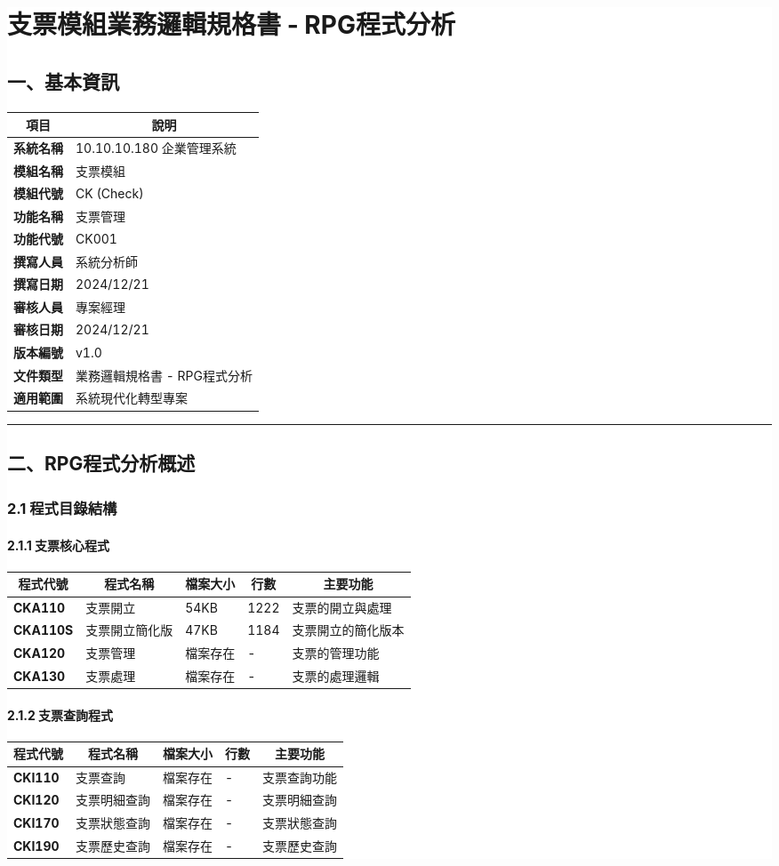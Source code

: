 # 支票模組業務邏輯規格書 - RPG程式分析

## 一、基本資訊

| 項目 | 說明 |
|------|------|
| **系統名稱** | 10.10.10.180 企業管理系統 |
| **模組名稱** | 支票模組 |
| **模組代號** | CK (Check) |
| **功能名稱** | 支票管理 |
| **功能代號** | CK001 |
| **撰寫人員** | 系統分析師 |
| **撰寫日期** | 2024/12/21 |
| **審核人員** | 專案經理 |
| **審核日期** | 2024/12/21 |
| **版本編號** | v1.0 |
| **文件類型** | 業務邏輯規格書 - RPG程式分析 |
| **適用範圍** | 系統現代化轉型專案 |

---

## 二、RPG程式分析概述

### 2.1 程式目錄結構

#### 2.1.1 支票核心程式

| 程式代號 | 程式名稱 | 檔案大小 | 行數 | 主要功能 |
|----------|----------|----------|------|----------|
| **CKA110** | 支票開立 | 54KB | 1222 | 支票的開立與處理 |
| **CKA110S** | 支票開立簡化版 | 47KB | 1184 | 支票開立的簡化版本 |
| **CKA120** | 支票管理 | 檔案存在 | - | 支票的管理功能 |
| **CKA130** | 支票處理 | 檔案存在 | - | 支票的處理邏輯 |

#### 2.1.2 支票查詢程式

| 程式代號 | 程式名稱 | 檔案大小 | 行數 | 主要功能 |
|----------|----------|----------|------|----------|
| **CKI110** | 支票查詢 | 檔案存在 | - | 支票查詢功能 |
| **CKI120** | 支票明細查詢 | 檔案存在 | - | 支票明細查詢 |
| **CKI170** | 支票狀態查詢 | 檔案存在 | - | 支票狀態查詢 |
| **CKI190** | 支票歷史查詢 | 檔案存在 | - | 支票歷史查詢 |
